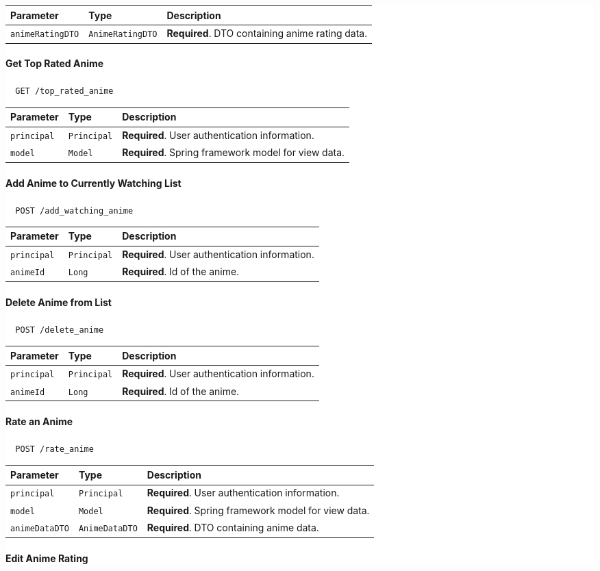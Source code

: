| Parameter | Type     | Description                       |
| :-------- | :------- | :-------------------------------- |
| `animeRatingDTO` | `AnimeRatingDTO` | **Required**.  DTO containing anime rating data. |

#### Get Top Rated Anime

```http
  GET /top_rated_anime
```

| Parameter | Type     | Description                       |
| :-------- | :------- | :-------------------------------- |
| `principal` | `Principal` | **Required**.  User authentication information. |
| `model` | `Model` | **Required**.   Spring framework model for view data. |

#### Add Anime to Currently Watching List

```http
  POST /add_watching_anime
```

| Parameter | Type     | Description                       |
| :-------- | :------- | :-------------------------------- |
| `principal` | `Principal` | **Required**.  User authentication information. |
| `animeId` | `Long` | **Required**.   Id of the anime. |

#### Delete Anime from List

```http
  POST /delete_anime
```

| Parameter | Type     | Description                       |
| :-------- | :------- | :-------------------------------- |
| `principal` | `Principal` | **Required**.  User authentication information. |
| `animeId` | `Long` | **Required**.   Id of the anime. |

#### Rate an Anime

```http
  POST /rate_anime
```

| Parameter | Type     | Description                       |
| :-------- | :------- | :-------------------------------- |
| `principal` | `Principal` | **Required**.  User authentication information. |
| `model` | `Model` | **Required**.   Spring framework model for view data. |
| `animeDataDTO` | `AnimeDataDTO` | **Required**.   DTO containing anime data. |

#### Edit Anime Rating
